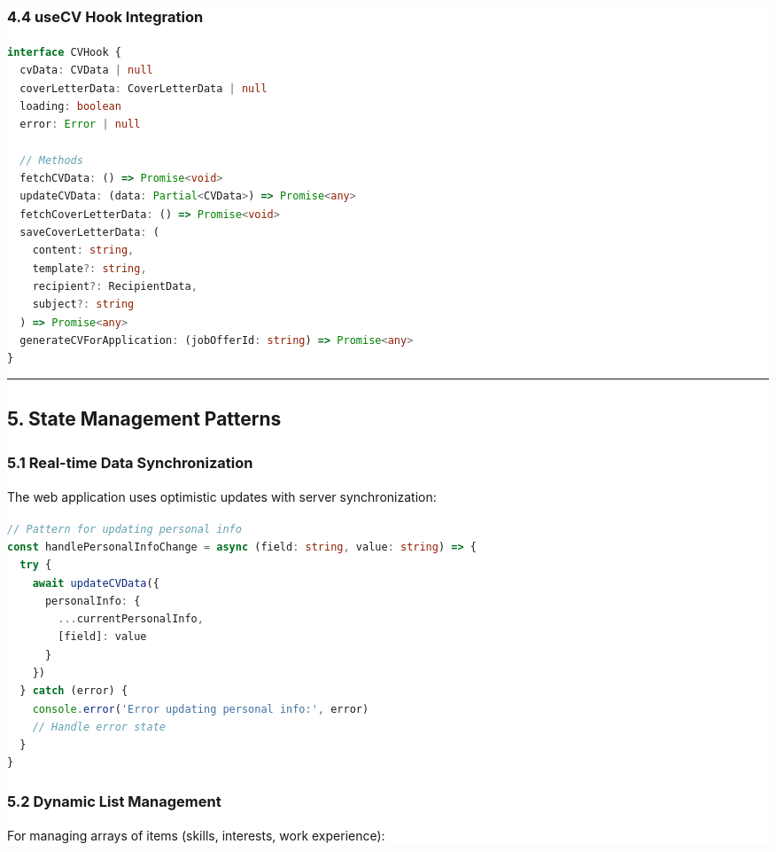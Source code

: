 ### 4.4 useCV Hook Integration

```typescript
interface CVHook {
  cvData: CVData | null
  coverLetterData: CoverLetterData | null
  loading: boolean
  error: Error | null
  
  // Methods
  fetchCVData: () => Promise<void>
  updateCVData: (data: Partial<CVData>) => Promise<any>
  fetchCoverLetterData: () => Promise<void>
  saveCoverLetterData: (
    content: string,
    template?: string,
    recipient?: RecipientData,
    subject?: string
  ) => Promise<any>
  generateCVForApplication: (jobOfferId: string) => Promise<any>
}
```

---

## 5. State Management Patterns

### 5.1 Real-time Data Synchronization

The web application uses optimistic updates with server synchronization:

```typescript
// Pattern for updating personal info
const handlePersonalInfoChange = async (field: string, value: string) => {
  try {
    await updateCVData({
      personalInfo: {
        ...currentPersonalInfo,
        [field]: value
      }
    })
  } catch (error) {
    console.error('Error updating personal info:', error)
    // Handle error state
  }
}
```

### 5.2 Dynamic List Management

For managing arrays of items (skills, interests, work experience):
